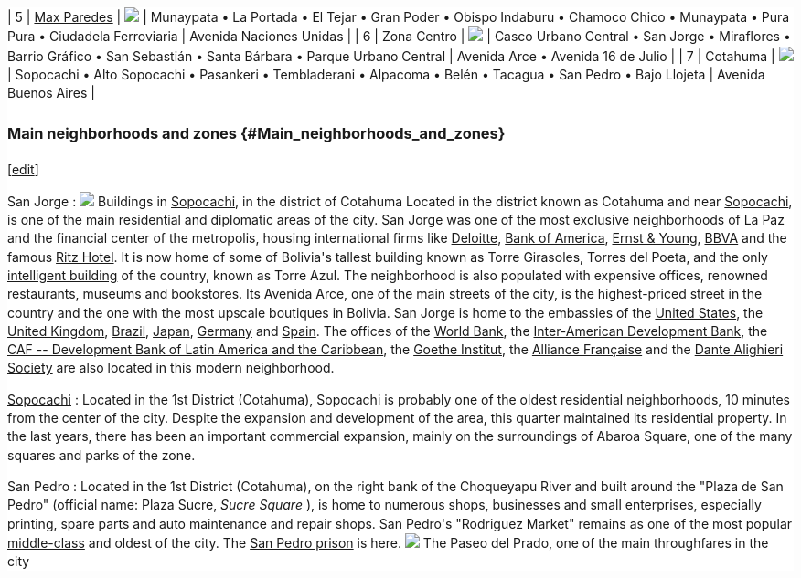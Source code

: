 | 5 | [Max Paredes](/wiki/Max_Paredes "Max Paredes") | [![](//upload.wikimedia.org/wikipedia/commons/thumb/f/f7/MACRODISTRITO_5.png/50px-MACRODISTRITO_5.png)](/wiki/File:MACRODISTRITO_5.png) | Munaypata • La Portada • El Tejar • Gran Poder • Obispo Indaburu • Chamoco Chico • Munaypata • Pura Pura • Ciudadela Ferroviaria                                 | Avenida Naciones Unidas            |
| 6 | Zona Centro                                    | [![](//upload.wikimedia.org/wikipedia/commons/thumb/1/19/MACRODISTRITO_6.png/80px-MACRODISTRITO_6.png)](/wiki/File:MACRODISTRITO_6.png) | Casco Urbano Central • San Jorge • Miraflores • Barrio Gráfico • San Sebastián • Santa Bárbara • Parque Urbano Central                                           | Avenida Arce • Avenida 16 de Julio |
| 7 | Cotahuma                                       | [![](//upload.wikimedia.org/wikipedia/commons/thumb/6/6d/MACRODISTRITO_7.png/70px-MACRODISTRITO_7.png)](/wiki/File:MACRODISTRITO_7.png) | Sopocachi • Alto Sopocachi • Pasankeri • Tembladerani • Alpacoma • Belén • Tacagua • San Pedro • Bajo Llojeta                                                    | Avenida Buenos Aires               |

### Main neighborhoods and zones {#Main_neighborhoods_and_zones}

\[[edit](/w/index.php?title=La_Paz&action=edit&section=6 "Edit section: Main neighborhoods and zones")\]


San Jorge
:
    [![](//upload.wikimedia.org/wikipedia/commons/thumb/5/52/Vista_del_barrio_de_Sopocachi.jpg/220px-Vista_del_barrio_de_Sopocachi.jpg)](/wiki/File:Vista_del_barrio_de_Sopocachi.jpg) Buildings in [Sopocachi](/wiki/Sopocachi "Sopocachi"), in the district of Cotahuma Located in the district known as Cotahuma and near [Sopocachi](/wiki/Sopocachi "Sopocachi"), is one of the main residential and diplomatic areas of the city. San Jorge was one of the most exclusive neighborhoods of La Paz and the financial center of the metropolis, housing international firms like [Deloitte](/wiki/Deloitte "Deloitte"), [Bank of America](/wiki/Bank_of_America "Bank of America"), [Ernst \& Young](/wiki/Ernst_%26_Young "Ernst & Young"), [BBVA](/wiki/BBVA "BBVA") and the famous [Ritz Hotel](/wiki/The_Ritz-Carlton_Hotel_Company "The Ritz-Carlton Hotel Company"). It is now home of some of Bolivia's tallest building known as Torre Girasoles, Torres del Poeta, and the only [intelligent building](/wiki/Intelligent_building "Intelligent building") of the country, known as Torre Azul. The neighborhood is also populated with expensive offices, renowned restaurants, museums and bookstores. Its Avenida Arce, one of the main streets of the city, is the highest-priced street in the country and the one with the most upscale boutiques in Bolivia. San Jorge is home to the embassies of the [United States](/wiki/United_States "United States"), the [United Kingdom](/wiki/United_Kingdom "United Kingdom"), [Brazil](/wiki/Brazil "Brazil"), [Japan](/wiki/Japan "Japan"), [Germany](/wiki/Germany "Germany") and [Spain](/wiki/Spain "Spain"). The offices of the [World Bank](/wiki/World_Bank "World Bank"), the [Inter-American Development Bank](/wiki/Inter-American_Development_Bank "Inter-American Development Bank"), the [CAF -- Development Bank of Latin America and the Caribbean](/wiki/CAF_%E2%80%93_Development_Bank_of_Latin_America_and_the_Caribbean "CAF – Development Bank of Latin America and the Caribbean"), the [Goethe Institut](/wiki/Goethe_Institut "Goethe Institut"), the [Alliance Française](/wiki/Alliance_Fran%C3%A7aise "Alliance Française") and the [Dante Alighieri Society](/wiki/Dante_Alighieri_Society "Dante Alighieri Society") are also located in this modern neighborhood.


[Sopocachi](/wiki/Sopocachi "Sopocachi")
:
    Located in the 1st District (Cotahuma), Sopocachi is probably one of the oldest residential neighborhoods, 10 minutes from the center of the city. Despite the expansion and development of the area, this quarter maintained its residential property. In the last years, there has been an important commercial expansion, mainly on the surroundings of Abaroa Square, one of the many squares and parks of the zone.


San Pedro
:
    Located in the 1st District (Cotahuma), on the right bank of the Choqueyapu River and built around the "Plaza de San Pedro" (official name: Plaza Sucre, *Sucre Square* ), is home to numerous shops, businesses and small enterprises, especially printing, spare parts and auto maintenance and repair shops. San Pedro's "Rodriguez Market" remains as one of the most popular [middle-class](/wiki/Middle-class "Middle-class") and oldest of the city. The [San Pedro prison](/wiki/San_Pedro_prison "San Pedro prison") is here.
[![](//upload.wikimedia.org/wikipedia/commons/thumb/8/88/Peatones_en_el_Paseo_del_Prado.jpg/220px-Peatones_en_el_Paseo_del_Prado.jpg)](/wiki/File:Peatones_en_el_Paseo_del_Prado.jpg) The Paseo del Prado, one of the main throughfares in the city
